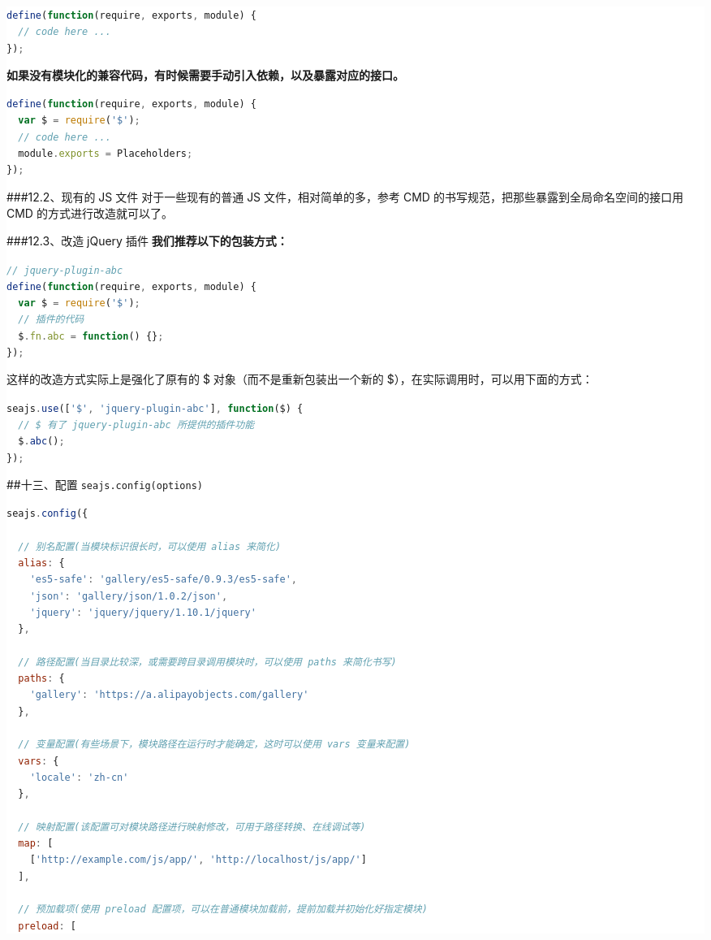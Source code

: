 ```js
define(function(require, exports, module) {
  // code here ...
});
```
**如果没有模块化的兼容代码，有时候需要手动引入依赖，以及暴露对应的接口。**

```js
define(function(require, exports, module) {
  var $ = require('$');
  // code here ...
  module.exports = Placeholders;
});
```

###12.2、现有的 JS 文件
对于一些现有的普通 JS 文件，相对简单的多，参考 CMD 的书写规范，把那些暴露到全局命名空间的接口用 CMD 的方式进行改造就可以了。

###12.3、改造 jQuery 插件
**我们推荐以下的包装方式：**

```js
// jquery-plugin-abc
define(function(require, exports, module) {
  var $ = require('$');
  // 插件的代码
  $.fn.abc = function() {};
});
```
这样的改造方式实际上是强化了原有的 $ 对象（而不是重新包装出一个新的 $），在实际调用时，可以用下面的方式：

```js
seajs.use(['$', 'jquery-plugin-abc'], function($) {
  // $ 有了 jquery-plugin-abc 所提供的插件功能
  $.abc();
});
```

##十三、配置
`seajs.config(options)`

```js
seajs.config({

  // 别名配置(当模块标识很长时，可以使用 alias 来简化)
  alias: {
    'es5-safe': 'gallery/es5-safe/0.9.3/es5-safe',
    'json': 'gallery/json/1.0.2/json',
    'jquery': 'jquery/jquery/1.10.1/jquery'
  },

  // 路径配置(当目录比较深，或需要跨目录调用模块时，可以使用 paths 来简化书写)
  paths: {
    'gallery': 'https://a.alipayobjects.com/gallery'
  },

  // 变量配置(有些场景下，模块路径在运行时才能确定，这时可以使用 vars 变量来配置)
  vars: {
    'locale': 'zh-cn'
  },

  // 映射配置(该配置可对模块路径进行映射修改，可用于路径转换、在线调试等)
  map: [
    ['http://example.com/js/app/', 'http://localhost/js/app/']
  ],

  // 预加载项(使用 preload 配置项，可以在普通模块加载前，提前加载并初始化好指定模块)
  preload: [
```